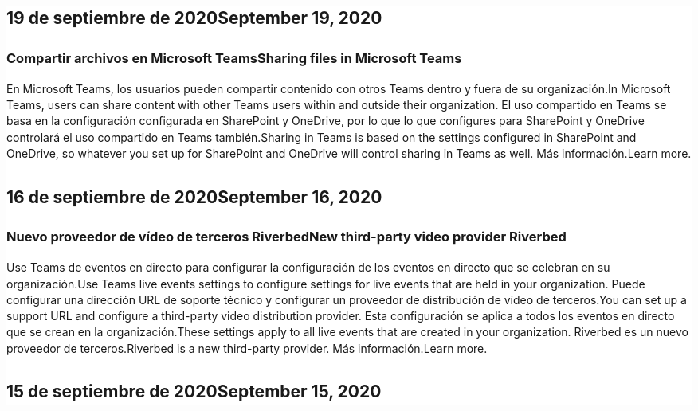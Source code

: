 ## <a name="september-19-2020"></a><span data-ttu-id="c5865-274">19 de septiembre de 2020</span><span class="sxs-lookup"><span data-stu-id="c5865-274">September 19, 2020</span></span>

### <a name="sharing-files-in-microsoft-teams"></a><span data-ttu-id="c5865-275">Compartir archivos en Microsoft Teams</span><span class="sxs-lookup"><span data-stu-id="c5865-275">Sharing files in Microsoft Teams</span></span>

<span data-ttu-id="c5865-276">En Microsoft Teams, los usuarios pueden compartir contenido con otros Teams dentro y fuera de su organización.</span><span class="sxs-lookup"><span data-stu-id="c5865-276">In Microsoft Teams, users can share content with other Teams users within and outside their organization.</span></span> <span data-ttu-id="c5865-277">El uso compartido en Teams se basa en la configuración configurada en SharePoint y OneDrive, por lo que lo que configures para SharePoint y OneDrive controlará el uso compartido en Teams también.</span><span class="sxs-lookup"><span data-stu-id="c5865-277">Sharing in Teams is based on the settings configured in SharePoint and OneDrive, so whatever you set up for SharePoint and OneDrive will control sharing in Teams as well.</span></span> <span data-ttu-id="c5865-278">[Más información](/microsoftteams/sharing-files-in-teams).</span><span class="sxs-lookup"><span data-stu-id="c5865-278">[Learn more](/microsoftteams/sharing-files-in-teams).</span></span>

## <a name="september-16-2020"></a><span data-ttu-id="c5865-279">16 de septiembre de 2020</span><span class="sxs-lookup"><span data-stu-id="c5865-279">September 16, 2020</span></span>

### <a name="new-third-party-video-provider-riverbed"></a><span data-ttu-id="c5865-280">Nuevo proveedor de vídeo de terceros Riverbed</span><span class="sxs-lookup"><span data-stu-id="c5865-280">New third-party video provider Riverbed</span></span>

<span data-ttu-id="c5865-281">Use Teams de eventos en directo para configurar la configuración de los eventos en directo que se celebran en su organización.</span><span class="sxs-lookup"><span data-stu-id="c5865-281">Use Teams live events settings to configure settings for live events that are held in your organization.</span></span> <span data-ttu-id="c5865-282">Puede configurar una dirección URL de soporte técnico y configurar un proveedor de distribución de vídeo de terceros.</span><span class="sxs-lookup"><span data-stu-id="c5865-282">You can set up a support URL and configure a third-party video distribution provider.</span></span> <span data-ttu-id="c5865-283">Esta configuración se aplica a todos los eventos en directo que se crean en la organización.</span><span class="sxs-lookup"><span data-stu-id="c5865-283">These settings apply to all live events that are created in your organization.</span></span> <span data-ttu-id="c5865-284">Riverbed es un nuevo proveedor de terceros.</span><span class="sxs-lookup"><span data-stu-id="c5865-284">Riverbed is a new third-party provider.</span></span> <span data-ttu-id="c5865-285">[Más información](/microsoftteams/teams-live-events/configure-teams-live-events#configure-a-third-party-video-distribution-provider).</span><span class="sxs-lookup"><span data-stu-id="c5865-285">[Learn more](/microsoftteams/teams-live-events/configure-teams-live-events#configure-a-third-party-video-distribution-provider).</span></span>

## <a name="september-15-2020"></a><span data-ttu-id="c5865-286">15 de septiembre de 2020</span><span class="sxs-lookup"><span data-stu-id="c5865-286">September 15, 2020</span></span>
